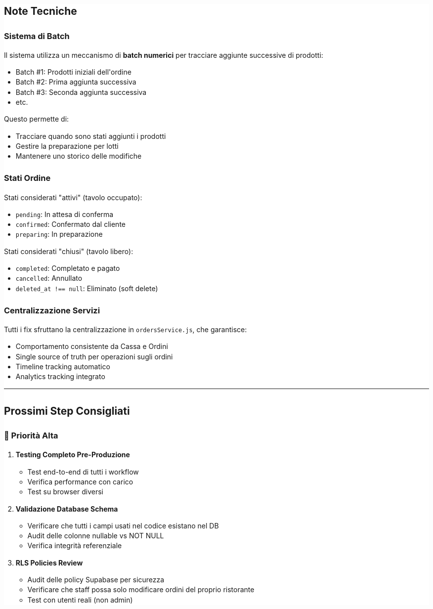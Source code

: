 
## Note Tecniche

### Sistema di Batch
Il sistema utilizza un meccanismo di **batch numerici** per tracciare aggiunte successive di prodotti:
- Batch #1: Prodotti iniziali dell'ordine
- Batch #2: Prima aggiunta successiva
- Batch #3: Seconda aggiunta successiva
- etc.

Questo permette di:
- Tracciare quando sono stati aggiunti i prodotti
- Gestire la preparazione per lotti
- Mantenere uno storico delle modifiche

### Stati Ordine
Stati considerati "attivi" (tavolo occupato):
- `pending`: In attesa di conferma
- `confirmed`: Confermato dal cliente
- `preparing`: In preparazione

Stati considerati "chiusi" (tavolo libero):
- `completed`: Completato e pagato
- `cancelled`: Annullato
- `deleted_at !== null`: Eliminato (soft delete)

### Centralizzazione Servizi
Tutti i fix sfruttano la centralizzazione in `ordersService.js`, che garantisce:
- Comportamento consistente da Cassa e Ordini
- Single source of truth per operazioni sugli ordini
- Timeline tracking automatico
- Analytics tracking integrato

---

## Prossimi Step Consigliati

### 🔴 Priorità Alta

1. **Testing Completo Pre-Produzione**
   - Test end-to-end di tutti i workflow
   - Verifica performance con carico
   - Test su browser diversi

2. **Validazione Database Schema**
   - Verificare che tutti i campi usati nel codice esistano nel DB
   - Audit delle colonne nullable vs NOT NULL
   - Verifica integrità referenziale

3. **RLS Policies Review**
   - Audit delle policy Supabase per sicurezza
   - Verificare che staff possa solo modificare ordini del proprio ristorante
   - Test con utenti reali (non admin)
